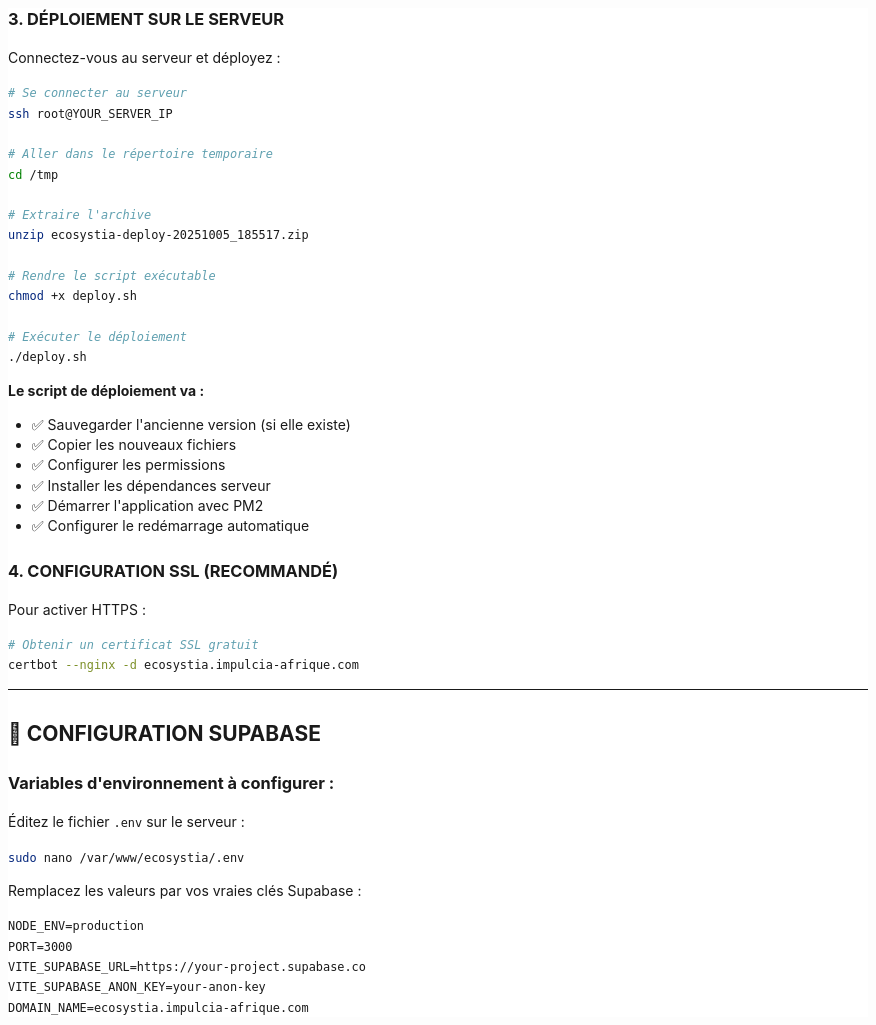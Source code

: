 ### **3. DÉPLOIEMENT SUR LE SERVEUR**

Connectez-vous au serveur et déployez :

```bash
# Se connecter au serveur
ssh root@YOUR_SERVER_IP

# Aller dans le répertoire temporaire
cd /tmp

# Extraire l'archive
unzip ecosystia-deploy-20251005_185517.zip

# Rendre le script exécutable
chmod +x deploy.sh

# Exécuter le déploiement
./deploy.sh
```

**Le script de déploiement va :**
- ✅ Sauvegarder l'ancienne version (si elle existe)
- ✅ Copier les nouveaux fichiers
- ✅ Configurer les permissions
- ✅ Installer les dépendances serveur
- ✅ Démarrer l'application avec PM2
- ✅ Configurer le redémarrage automatique

### **4. CONFIGURATION SSL (RECOMMANDÉ)**

Pour activer HTTPS :

```bash
# Obtenir un certificat SSL gratuit
certbot --nginx -d ecosystia.impulcia-afrique.com
```

---

## 🔧 **CONFIGURATION SUPABASE**

### **Variables d'environnement à configurer :**

Éditez le fichier `.env` sur le serveur :

```bash
sudo nano /var/www/ecosystia/.env
```

Remplacez les valeurs par vos vraies clés Supabase :

```env
NODE_ENV=production
PORT=3000
VITE_SUPABASE_URL=https://your-project.supabase.co
VITE_SUPABASE_ANON_KEY=your-anon-key
DOMAIN_NAME=ecosystia.impulcia-afrique.com
```
